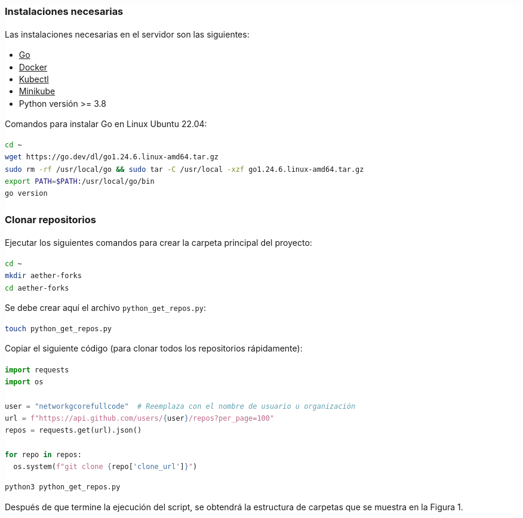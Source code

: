 
### Instalaciones necesarias

Las instalaciones necesarias en el servidor son las siguientes:

- [Go](https://go.dev/doc/install)
- [Docker](https://docs.docker.com/engine/install/ubuntu/)
- [Kubectl](https://kubernetes.io/docs/tasks/tools/install-kubectl-linux/)
- [Minikube](https://minikube.sigs.k8s.io/docs/start/?arch=%2Fwindows%2Fx86-64%2Fstable%2F.exe+download)
- Python versión >= 3.8

Comandos para instalar Go en Linux Ubuntu 22.04:

```bash
cd ~
wget https://go.dev/dl/go1.24.6.linux-amd64.tar.gz
sudo rm -rf /usr/local/go && sudo tar -C /usr/local -xzf go1.24.6.linux-amd64.tar.gz
export PATH=$PATH:/usr/local/go/bin
go version
```

### Clonar repositorios

Ejecutar los siguientes comandos para crear la carpeta principal del proyecto:

```bash
cd ~
mkdir aether-forks
cd aether-forks
```

Se debe crear aquí el archivo `python_get_repos.py`:

```bash
touch python_get_repos.py
```

Copiar el siguiente código (para clonar todos los repositorios rápidamente):

```python
import requests
import os

user = "networkgcorefullcode"  # Reemplaza con el nombre de usuario u organización
url = f"https://api.github.com/users/{user}/repos?per_page=100"
repos = requests.get(url).json()

for repo in repos:
  os.system(f"git clone {repo['clone_url']}")
```

```bash
python3 python_get_repos.py
```


Después de que termine la ejecución del script, se obtendrá la estructura de carpetas que se muestra en la Figura 1.
